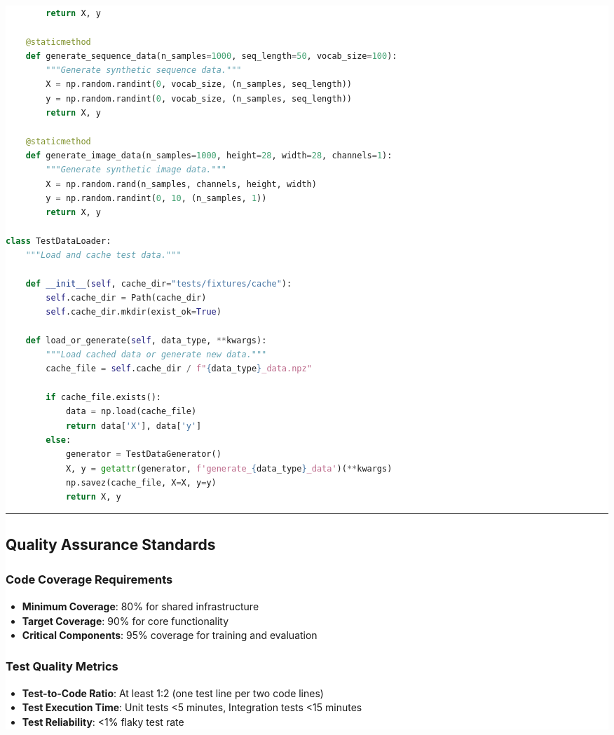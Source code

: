 ```python
        return X, y
    
    @staticmethod
    def generate_sequence_data(n_samples=1000, seq_length=50, vocab_size=100):
        """Generate synthetic sequence data."""
        X = np.random.randint(0, vocab_size, (n_samples, seq_length))
        y = np.random.randint(0, vocab_size, (n_samples, seq_length))
        return X, y
    
    @staticmethod
    def generate_image_data(n_samples=1000, height=28, width=28, channels=1):
        """Generate synthetic image data."""
        X = np.random.rand(n_samples, channels, height, width)
        y = np.random.randint(0, 10, (n_samples, 1))
        return X, y

class TestDataLoader:
    """Load and cache test data."""
    
    def __init__(self, cache_dir="tests/fixtures/cache"):
        self.cache_dir = Path(cache_dir)
        self.cache_dir.mkdir(exist_ok=True)
    
    def load_or_generate(self, data_type, **kwargs):
        """Load cached data or generate new data."""
        cache_file = self.cache_dir / f"{data_type}_data.npz"
        
        if cache_file.exists():
            data = np.load(cache_file)
            return data['X'], data['y']
        else:
            generator = TestDataGenerator()
            X, y = getattr(generator, f'generate_{data_type}_data')(**kwargs)
            np.savez(cache_file, X=X, y=y)
            return X, y
```

---

## **Quality Assurance Standards**

### **Code Coverage Requirements**
- **Minimum Coverage**: 80% for shared infrastructure
- **Target Coverage**: 90% for core functionality
- **Critical Components**: 95% coverage for training and evaluation

### **Test Quality Metrics**
- **Test-to-Code Ratio**: At least 1:2 (one test line per two code lines)
- **Test Execution Time**: Unit tests <5 minutes, Integration tests <15 minutes
- **Test Reliability**: <1% flaky test rate
